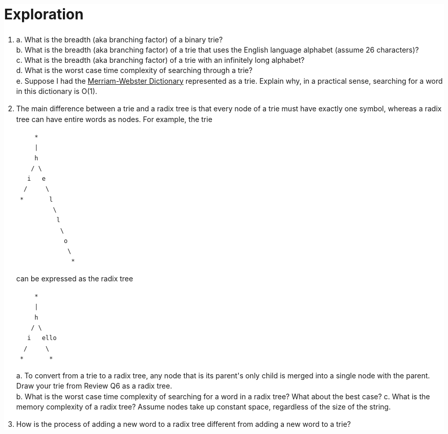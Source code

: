 # Exploration

1.    
    a. What is the breadth (aka branching factor) of a binary trie?  
   b. What is the breadth (aka branching factor) of a trie that uses the English language alphabet (assume 26 characters)?  
c. What is the breadth (aka branching factor) of a trie with an infinitely long alphabet?  
d. What is the worst case time complexity of searching through a trie?  
e. Suppose I had the [Merriam-Webster Dictionary](https://www.merriam-webster.com/) represented as a trie. Explain why, in a practical sense, searching for a word in this dictionary is O(1).

2. The main difference between a trie and a radix tree is that every node of a trie must have exactly one symbol, whereas a radix tree can have entire words as nodes.
    For example, the trie
    ```
         *
         |
         h
        / \
       i   e
      /     \
     *       l
              \
               l
                \
                 o
                  \
                   *
    ```

    can be expressed as the radix tree

    ```
         *
         |
         h
        / \
       i   ello
      /     \
     *       *
    ```

    a. To convert from a trie to a radix tree, any node that is its parent's only child is merged into a single node with the parent. Draw your trie from Review Q6 as a radix tree.  
    b. What is the worst case time complexity of searching for a word in a radix tree? What about the best case?
    c. What is the memory complexity of a radix tree? Assume nodes take up constant space, regardless of the size of the string.
   
3. How is the process of adding a new word to a radix tree different from adding a new word to a trie?
